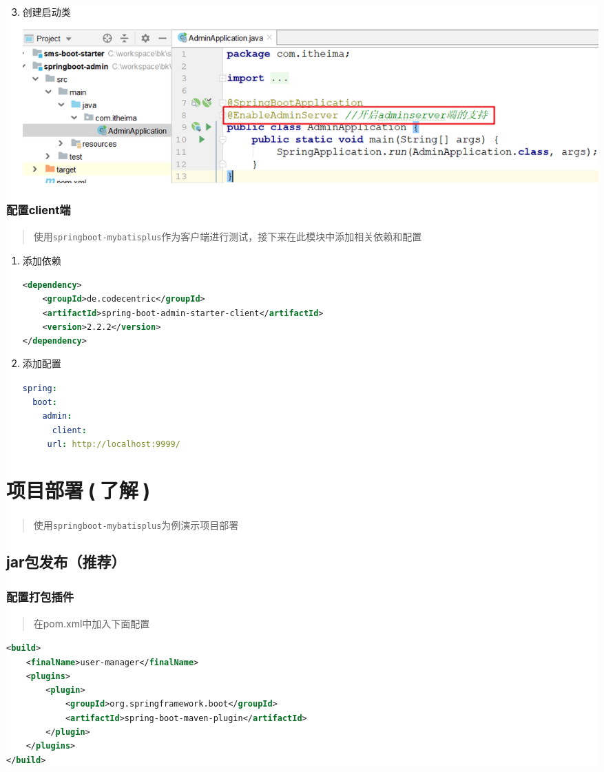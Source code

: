 3. 创建启动类

   ![image-20201215175650184](assets/image-20201215175650184.png) 

### 配置client端

> 使用`springboot-mybatisplus`作为客户端进行测试，接下来在此模块中添加相关依赖和配置

1. 添加依赖

   ~~~xml
   <dependency>
       <groupId>de.codecentric</groupId>
       <artifactId>spring-boot-admin-starter-client</artifactId>
       <version>2.2.2</version>
   </dependency>
   ~~~

2. 添加配置

   ~~~yaml
   spring:
     boot:
       admin:
         client:
   	    url: http://localhost:9999/
   ~~~

   

# 项目部署 ( 了解 )

>使用`springboot-mybatisplus`为例演示项目部署

## jar包发布（推荐）

### 配置打包插件

>在pom.xml中加入下面配置

```xml
<build>
    <finalName>user-manager</finalName>
    <plugins>
        <plugin>
            <groupId>org.springframework.boot</groupId>
            <artifactId>spring-boot-maven-plugin</artifactId>
        </plugin>
    </plugins>
</build>
```
